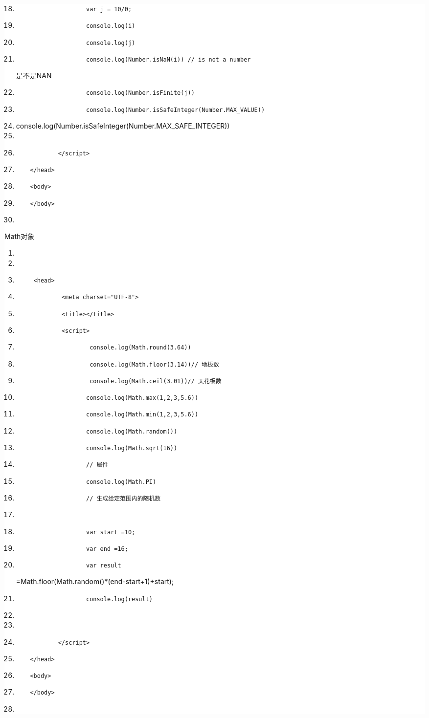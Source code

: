 18.                         var j = 10/0;
19.                         console.log(i)
20.                         console.log(j)
21.                         console.log(Number.isNaN(i)) // is not a number
    是不是NAN
22.                         console.log(Number.isFinite(j))
23.                         console.log(Number.isSafeInteger(Number.MAX_VALUE))
24.                        
    console.log(Number.isSafeInteger(Number.MAX_SAFE_INTEGER))
25.                         
26.                 </script>
27.         </head>
28.         <body>
29.         </body>
30. </html> 




Math对象 





1.  <!DOCTYPE html>
2.  <html>
3.          <head>
4.                  <meta charset="UTF-8">
5.                  <title></title>
6.                  <script>
7.                          console.log(Math.round(3.64))
8.                          console.log(Math.floor(3.14))// 地板数
9.                          console.log(Math.ceil(3.01))// 天花板数
10.                         console.log(Math.max(1,2,3,5.6))
11.                         console.log(Math.min(1,2,3,5.6))
12.                         console.log(Math.random())
13.                         console.log(Math.sqrt(16))
14.                         // 属性
15.                         console.log(Math.PI)
16.                         // 生成给定范围内的随机数
17.                         
18.                         var start =10;
19.                         var end =16;
20.                         var result
    =Math.floor(Math.random()*(end-start+1)+start);
21.                         console.log(result)
22.                         
23.                         
24.                 </script>
25.         </head>
26.         <body>
27.         </body>
28. </html>

 